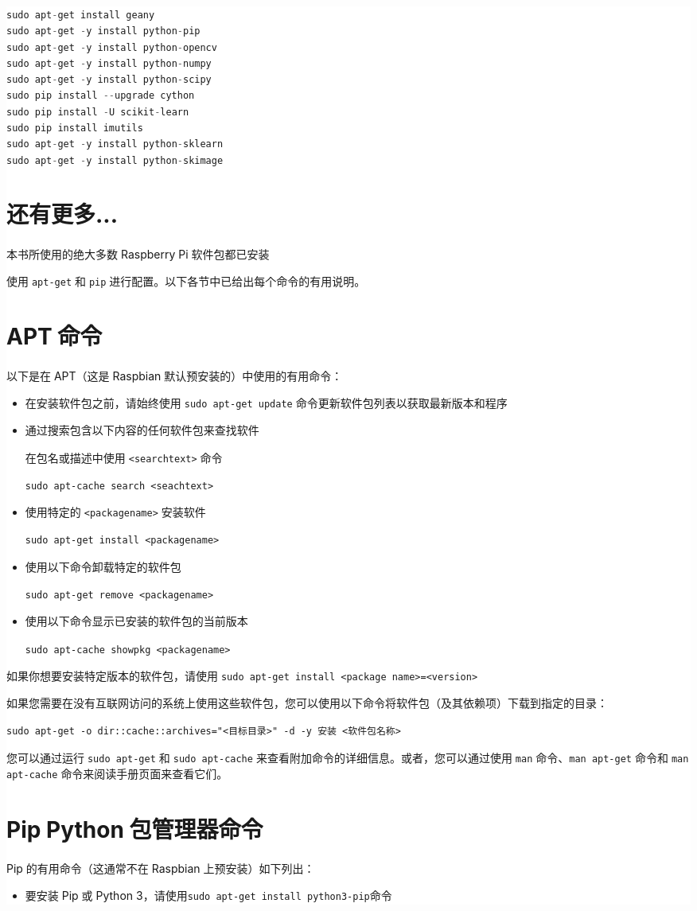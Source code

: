 ```py
sudo apt-get install geany
sudo apt-get -y install python-pip 
sudo apt-get -y install python-opencv
sudo apt-get -y install python-numpy 
sudo apt-get -y install python-scipy 
sudo pip install --upgrade cython 
sudo pip install -U scikit-learn 
sudo pip install imutils 
sudo apt-get -y install python-sklearn
sudo apt-get -y install python-skimage
```

# 还有更多...

本书所使用的绝大多数 Raspberry Pi 软件包都已安装

使用 `apt-get` 和 `pip` 进行配置。以下各节中已给出每个命令的有用说明。

# APT 命令

以下是在 APT（这是 Raspbian 默认预安装的）中使用的有用命令：

+   在安装软件包之前，请始终使用 `sudo apt-get update` 命令更新软件包列表以获取最新版本和程序

+   通过搜索包含以下内容的任何软件包来查找软件

    在包名或描述中使用 `<searchtext>` 命令

    `sudo apt-cache search <seachtext>`

+   使用特定的 `<packagename>` 安装软件

    `sudo apt-get install <packagename>`

+   使用以下命令卸载特定的软件包

    `sudo apt-get remove <packagename>`

+   使用以下命令显示已安装的软件包的当前版本

    `sudo apt-cache showpkg <packagename>`

如果你想要安装特定版本的软件包，请使用 `sudo apt-get install <package name>=<version>`

如果您需要在没有互联网访问的系统上使用这些软件包，您可以使用以下命令将软件包（及其依赖项）下载到指定的目录：

`sudo apt-get -o dir::cache::archives="<目标目录>" -d -y 安装 <软件包名称>`

您可以通过运行 `sudo apt-get` 和 `sudo apt-cache` 来查看附加命令的详细信息。或者，您可以通过使用 `man` 命令、`man apt-get` 命令和 `man apt-cache` 命令来阅读手册页面来查看它们。

# Pip Python 包管理器命令

Pip 的有用命令（这通常不在 Raspbian 上预安装）如下列出：

+   要安装 Pip 或 Python 3，请使用`sudo apt-get install python3-pip`命令
